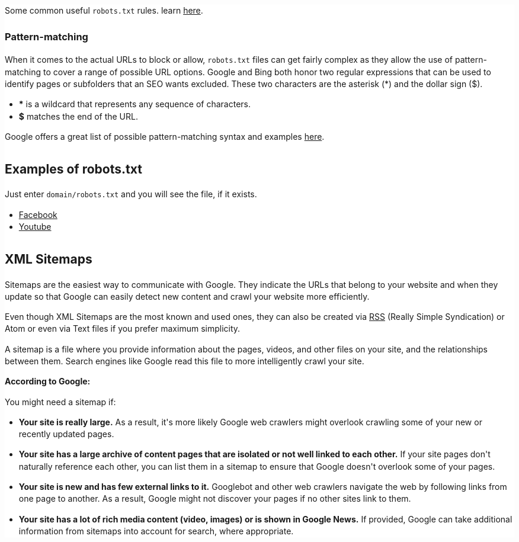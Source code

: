 Some common useful `robots.txt` rules. learn [here](https://developers.google.com/search/docs/advanced/robots/create-robots-txt#useful-robots.txt-rules).

### Pattern-matching

When it comes to the actual URLs to block or allow, `robots.txt` files can get fairly complex as they allow the use of pattern-matching to cover a range of possible URL options. Google and Bing both honor two regular expressions that can be used to identify pages or subfolders that an SEO wants excluded. These two characters are the asterisk (*) and the dollar sign ($).

- **\*** is a wildcard that represents any sequence of characters.
- **$**  matches the end of the URL.

Google offers a great list of possible pattern-matching syntax and examples [here](https://developers.google.com/search/docs/advanced/robots/create-robots-txt?hl=en&visit_id=637701306800349139-1974347749&rd=1).

## Examples of robots.txt

Just enter `domain/robots.txt` and you will see the file, if it exists.

- [Facebook](https://facebook.com/robots.txt)
- [Youtube](https://www.youtube.com/robots.txt)

## XML Sitemaps

Sitemaps are the easiest way to communicate with Google. They indicate the URLs that belong to your website and when they update so that Google can easily detect new content and crawl your website more efficiently.

Even though XML Sitemaps are the most known and used ones, they can also be created via [RSS](https://developers.google.com/search/docs/advanced/sitemaps/build-sitemap) (Really Simple Syndication) or Atom or even via Text files if you prefer maximum simplicity.

A sitemap is a file where you provide information about the pages, videos, and other files on your site, and the relationships between them. Search engines like Google read this file to more intelligently crawl your site. 

**According to Google:** 

You might need a sitemap if:

- **Your site is really large.** As a result, it's more likely Google web crawlers might overlook crawling some of your new or recently updated pages.

- **Your site has a large archive of content pages that are isolated or not well linked to each other.** If your site pages don't naturally reference each other, you can list them in a sitemap to ensure that Google doesn't overlook some of your pages.

- **Your site is new and has few external links to it.** Googlebot and other web crawlers navigate the web by following links from one page to another. As a result, Google might not discover your pages if no other sites link to them.

- **Your site has a lot of rich media content (video, images) or is shown in Google News.** If provided, Google can take additional information from sitemaps into account for search, where appropriate.
